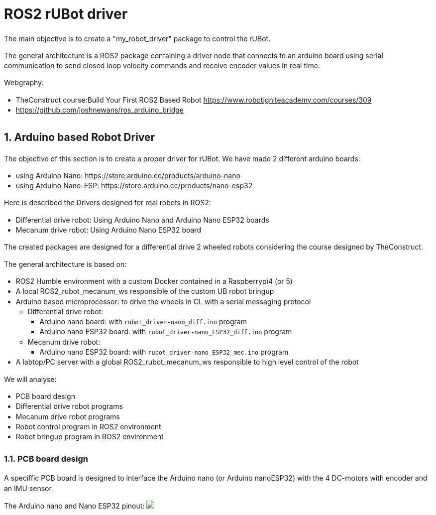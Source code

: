 # **ROS2 rUBot driver**

The main objective is to create a "my_robot_driver" package to control the rUBot.

The general architecture is a ROS2 package containing a driver node that connects to an arduino board using serial communication to send closed loop velocity commands and receive encoder values in real time.

Webgraphy:
- TheConstruct course:Build Your First ROS2 Based Robot https://www.robotigniteacademy.com/courses/309
- https://github.com/joshnewans/ros_arduino_bridge

## **1. Arduino based Robot Driver**

The objective of this section is to create a proper driver for rUBot. We have made 2 different arduino boards:
- using Arduino Nano: https://store.arduino.cc/products/arduino-nano
- using Arduino Nano-ESP: https://store.arduino.cc/products/nano-esp32

Here is described the Drivers designed for real robots in ROS2:
- Differential drive robot: Using Arduino Nano and Arduino Nano ESP32 boards
- Mecanum drive robot: Using Arduino Nano ESP32 board

The created packages are designed for a differential drive 2 wheeled robots considering the course designed by TheConstruct.

The general architecture is based on:
- ROS2 Humble environment with a custom Docker contained in a Raspberrypi4 (or 5)
- A local ROS2_rubot_mecanum_ws responsible of the custom UB robot bringup
- Arduino based microprocessor: to drive the wheels in CL with a serial messaging protocol
  - Differential drive robot:
    - Arduino nano board: with `rubot_driver-nano_diff.ino` program
    - Arduino nano ESP32 board: with `rubot_driver-nano_ESP32_diff.ino` program
  - Mecanum drive robot:
    - Arduino nano ESP32 board: with `rubot_driver-nano_ESP32_mec.ino` program
- A labtop/PC server with a global ROS2_rubot_mecanum_ws responsible to high level control of the robot

We will analyse:
- PCB board design
- Differential drive robot programs
- Mecanum drive robot programs
- Robot control program in ROS2 environment
- Robot bringup program in ROS2 environment

### **1.1. PCB board design**

A speciffic PCB board is designed to interface the Arduino nano (or Arduino nanoESP32) with the 4 DC-motors with encoder and an IMU sensor.

The Arduino nano and Nano ESP32 pinout:
![](../../Images/01_Setup/Nano_pinout.jpg)
